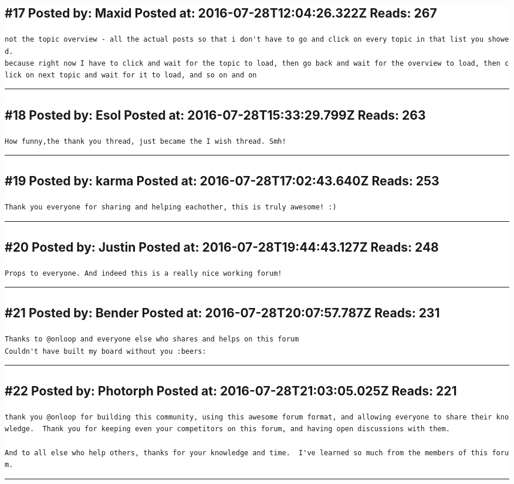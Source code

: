 ## \#17 Posted by: Maxid Posted at: 2016-07-28T12:04:26.322Z Reads: 267

```
not the topic overview - all the actual posts so that i don't have to go and click on every topic in that list you showed.
because right now I have to click and wait for the topic to load, then go back and wait for the overview to load, then click on next topic and wait for it to load, and so on and on
```

---
## \#18 Posted by: Esol Posted at: 2016-07-28T15:33:29.799Z Reads: 263

```
How funny,the thank you thread, just became the I wish thread. Smh!
```

---
## \#19 Posted by: karma Posted at: 2016-07-28T17:02:43.640Z Reads: 253

```
Thank you everyone for sharing and helping eachother, this is truly awesome! :)
```

---
## \#20 Posted by: Justin Posted at: 2016-07-28T19:44:43.127Z Reads: 248

```
Props to everyone. And indeed this is a really nice working forum!
```

---
## \#21 Posted by: Bender Posted at: 2016-07-28T20:07:57.787Z Reads: 231

```
Thanks to @onloop and everyone else who shares and helps on this forum
Couldn't have built my board without you :beers:
```

---
## \#22 Posted by: Photorph Posted at: 2016-07-28T21:03:05.025Z Reads: 221

```
thank you @onloop for building this community, using this awesome forum format, and allowing everyone to share their knowledge.  Thank you for keeping even your competitors on this forum, and having open discussions with them.  

And to all else who help others, thanks for your knowledge and time.  I've learned so much from the members of this forum.
```

---